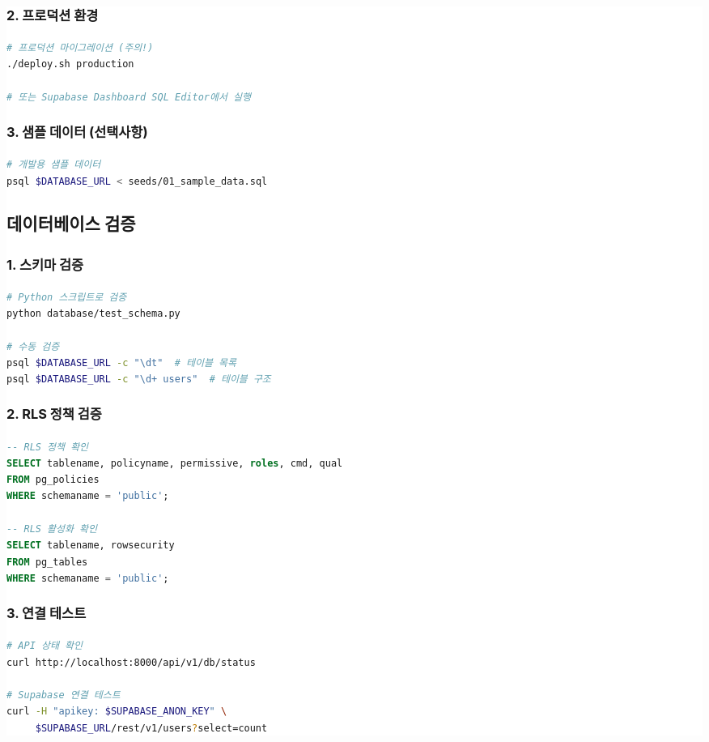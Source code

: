 ### 2. 프로덕션 환경

```bash
# 프로덕션 마이그레이션 (주의!)
./deploy.sh production

# 또는 Supabase Dashboard SQL Editor에서 실행
```

### 3. 샘플 데이터 (선택사항)

```bash
# 개발용 샘플 데이터
psql $DATABASE_URL < seeds/01_sample_data.sql
```

## 데이터베이스 검증

### 1. 스키마 검증

```bash
# Python 스크립트로 검증
python database/test_schema.py

# 수동 검증
psql $DATABASE_URL -c "\dt"  # 테이블 목록
psql $DATABASE_URL -c "\d+ users"  # 테이블 구조
```

### 2. RLS 정책 검증

```sql
-- RLS 정책 확인
SELECT tablename, policyname, permissive, roles, cmd, qual
FROM pg_policies
WHERE schemaname = 'public';

-- RLS 활성화 확인
SELECT tablename, rowsecurity
FROM pg_tables
WHERE schemaname = 'public';
```

### 3. 연결 테스트

```bash
# API 상태 확인
curl http://localhost:8000/api/v1/db/status

# Supabase 연결 테스트
curl -H "apikey: $SUPABASE_ANON_KEY" \
     $SUPABASE_URL/rest/v1/users?select=count
```
